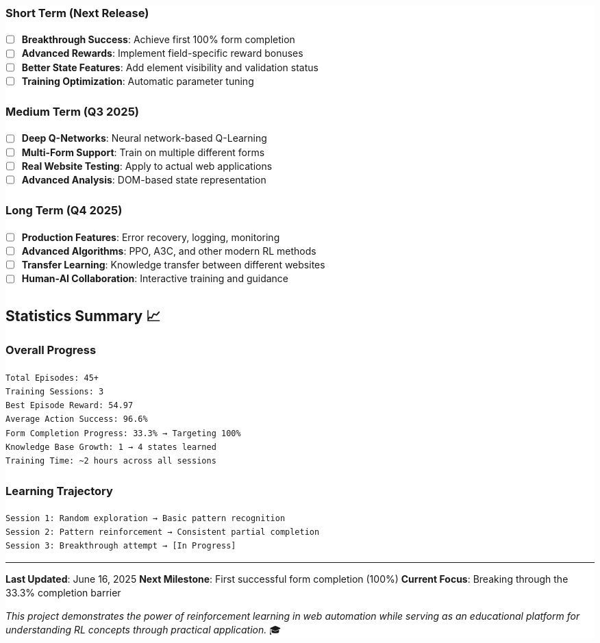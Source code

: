 ### Short Term (Next Release)
- [ ] **Breakthrough Success**: Achieve first 100% form completion
- [ ] **Advanced Rewards**: Implement field-specific reward bonuses
- [ ] **Better State Features**: Add element visibility and validation status
- [ ] **Training Optimization**: Automatic parameter tuning

### Medium Term (Q3 2025)
- [ ] **Deep Q-Networks**: Neural network-based Q-Learning
- [ ] **Multi-Form Support**: Train on multiple different forms
- [ ] **Real Website Testing**: Apply to actual web applications
- [ ] **Advanced Analysis**: DOM-based state representation

### Long Term (Q4 2025)
- [ ] **Production Features**: Error recovery, logging, monitoring
- [ ] **Advanced Algorithms**: PPO, A3C, and other modern RL methods
- [ ] **Transfer Learning**: Knowledge transfer between different websites
- [ ] **Human-AI Collaboration**: Interactive training and guidance

## Statistics Summary 📈

### Overall Progress
```
Total Episodes: 45+
Training Sessions: 3
Best Episode Reward: 54.97
Average Action Success: 96.6%
Form Completion Progress: 33.3% → Targeting 100%
Knowledge Base Growth: 1 → 4 states learned
Training Time: ~2 hours across all sessions
```

### Learning Trajectory
```
Session 1: Random exploration → Basic pattern recognition
Session 2: Pattern reinforcement → Consistent partial completion  
Session 3: Breakthrough attempt → [In Progress]
```

---

**Last Updated**: June 16, 2025
**Next Milestone**: First successful form completion (100%)
**Current Focus**: Breaking through the 33.3% completion barrier

*This project demonstrates the power of reinforcement learning in web automation while serving as an educational platform for understanding RL concepts through practical application.* 🎓